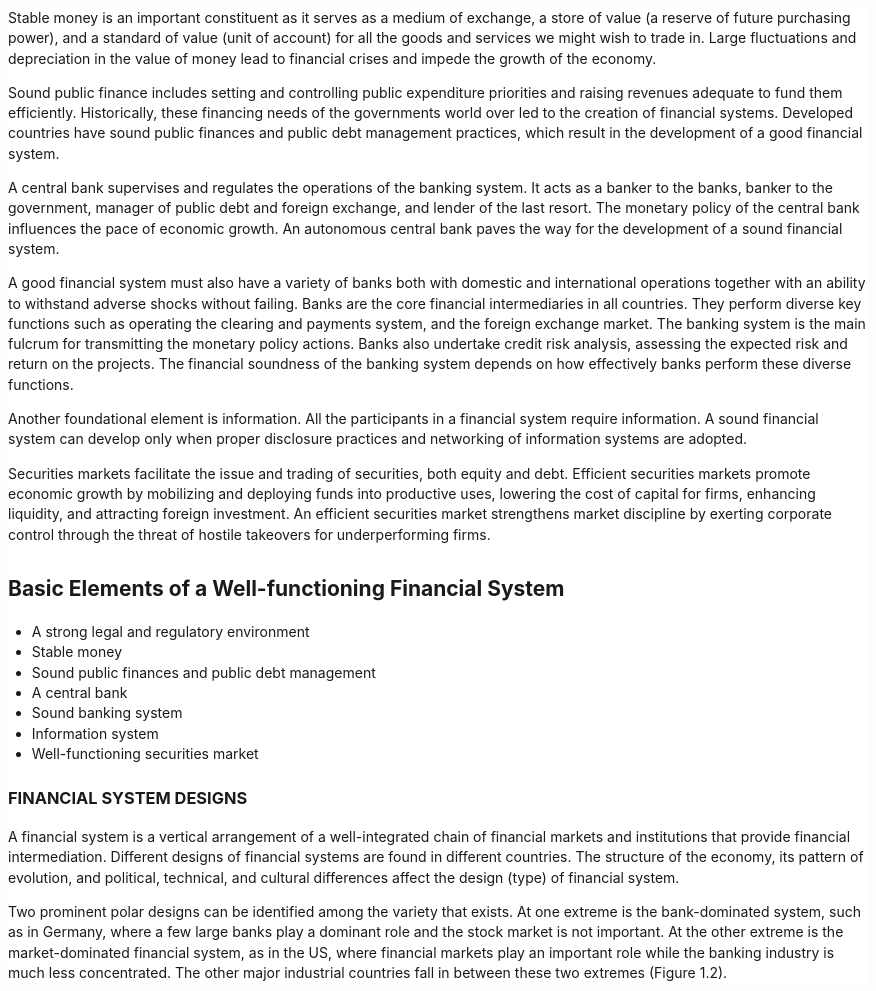 Stable money is an important constituent as it serves as a medium of exchange, a store of value (a reserve of future purchasing power), and a standard of value (unit of account) for all the goods and services we might wish to trade in. Large fluctuations and depreciation in the value of money lead to financial crises and impede the growth of the economy.

Sound public finance includes setting and controlling public expenditure priorities and raising revenues adequate to fund them efficiently. Historically, these financing needs of the governments world over led to the creation of financial systems. Developed countries have sound public finances and public debt management practices, which result in the development of a good financial system.

A central bank supervises and regulates the operations of the banking system. It acts as a banker to the banks, banker to the government, manager of public debt and foreign exchange, and lender of the last resort. The monetary policy of the central bank influences the pace of economic growth. An autonomous central bank paves the way for the development of a sound financial system.

A good financial system must also have a variety of banks both with domestic and international operations together with an ability to withstand adverse shocks without failing. Banks are the core financial intermediaries in all countries. They perform diverse key functions such as operating the clearing and payments system, and the foreign exchange market. The banking system is the main fulcrum for transmitting the monetary policy actions. Banks also undertake credit risk analysis, assessing the expected risk and return on the projects. The financial soundness of the banking system depends on how effectively banks perform these diverse functions.

Another foundational element is information. All the participants in a financial system require information. A sound financial system can develop only when proper disclosure practices and networking of information systems are adopted.

Securities markets facilitate the issue and trading of securities, both equity and debt. Efficient securities markets promote economic growth by mobilizing and deploying funds into productive uses, lowering the cost of capital for firms, enhancing liquidity, and attracting foreign investment. An efficient securities market strengthens market discipline by exerting corporate control through the threat of hostile takeovers for underperforming firms.

## **Basic Elements of a Well-functioning Financial System**

- A strong legal and regulatory environment
- Stable money
- Sound public finances and public debt management
- A central bank
- Sound banking system
- Information system
- Well-functioning securities market
### **FINANCIAL SYSTEM DESIGNS**

A financial system is a vertical arrangement of a well-integrated chain of financial markets and institutions that provide financial intermediation. Different designs of financial systems are found in different countries. The structure of the economy, its pattern of evolution, and political, technical, and cultural differences affect the design (type) of financial system.

Two prominent polar designs can be identified among the variety that exists. At one extreme is the bank-dominated system, such as in Germany, where a few large banks play a dominant role and the stock market is not important. At the other extreme is the market-dominated financial system, as in the US, where financial markets play an important role while the banking industry is much less concentrated. The other major industrial countries fall in between these two extremes (Figure 1.2).
